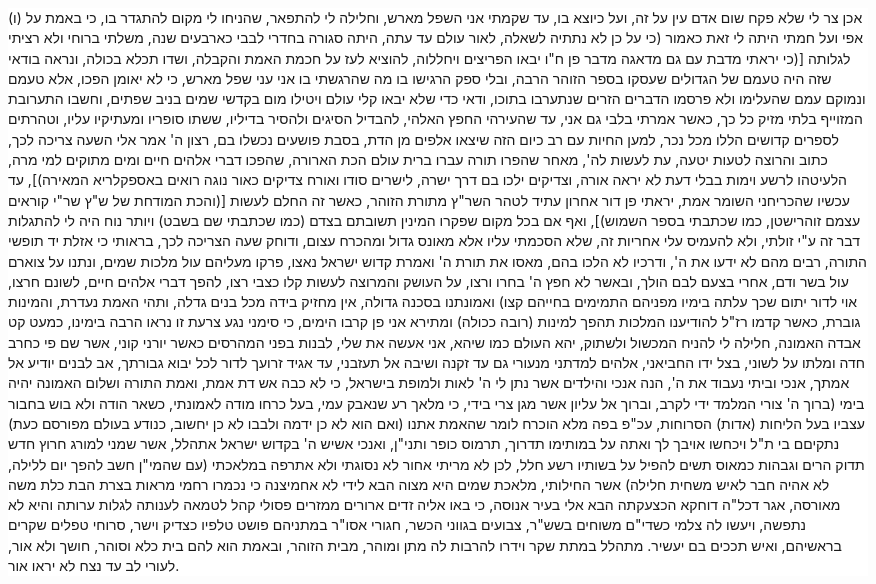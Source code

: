 (ו) אכן צר לי שלא פקח שום אדם עין על זה, ועל כיוצא בו, עד שקמתי אני השפל מארש, וחלילה לי להתפאר, שהניחו לי מקום להתגדר בו, כי באמת על אפי ועל חמתי היתה לי זאת כאמור (כי על כן לא נתתיה לשאלה, לאור עולם עד עתה, היתה סגורה בחדרי לבבי כארבעים שנה, משלתי ברוחי ולא רציתי לגלותה [(כי יראתי מדבת עם גם מדאגה מדבר פן ח"ו יבאו הפריצים ויחללוה, להוציא לעז על חכמת האמת והקבלה, ושדו תכלא בכולה, ונראה בודאי שזה היה טעמם של הגדולים שעסקו בספר הזוהר הרבה, ובלי ספק הרגישו בו מה שהרגשתי בו אני עני שפל מארש, כי לא יאומן הפכו, אלא טעמם ונמוקם עמם שהעלימו ולא פרסמו הדברים הזרים שנתערבו בתוכו, ודאי כדי שלא יבאו קלי עולם ויטילו מום בקדשי שמים בניב שפתים, וחשבו התערובת המזוייף בלתי מזיק כל כך, כאשר אמרתי בלבי גם אני, עד שהעירהי החפץ האלהי, להבדיל הסיגים ולהסיר בדיליו,  ששתו סופריו ומעתיקיו עליו, וטהרתים לספרים קדושים הללו מכל נכר, למען החיות עם רב כיום הזה שיצאו אלפים מן הדת, בסבת פושעים נכשלו בם, רצון ה' אמר אלי השעה צריכה לכך, כתוב והרוצה לטעות יטעה, עת לעשות לה', מאחר שהפרו תורה עברו ברית עולם הכת הארורה, שהפכו דברי אלהים חיים ומים מתוקים למי מרה, הלעיטהו לרשע וימות בבלי דעת לא יראה אורה, וצדיקים ילכו בם דרך ישרה, לישרים סודו ואורח צדיקים כאור נוגה רואים באספקלריא המאירה)], עד עכשיו שהכריחני השומר אמת, יראתי פן דור אחרון עתיד לטהר השר"ץ מתורת הזוהר, כאשר זה החלם לעשות [(והכת המודחת של ש"ץ שר"י קוראים עצמם זוהרישטן, כמו שכתבתי בספר השמוש)], ואף אם בכל מקום שפקרו המינין תשובתם בצדם (כמו שכתבתי שם בשבט) ויותר נוח היה לי להתגלות דבר זה ע"י זולתי, ולא להעמיס עלי אחריות זה, שלא הסכמתי עליו אלא מאונס גדול ומהכרח עצום, ודוחק שעה הצריכה לכך, בראותי כי אזלת יד תופשי התורה, רבים מהם לא ידעו את ה', ודרכיו לא הלכו בהם, מאסו את תורת ה' ואמרת קדוש ישראל נאצו, פרקו מעליהם עול מלכות שמים, ונתנו על צוארם עול בשר ודם, אחרי בצעם לבם הולך, ובאשר לא חפץ ה' בחרו ורצו, על העושק והמרוצה לעשות קלו כצבי רצו, להפך דברי אלהים חיים, לשונם חרצו, אוי לדור יתום שכך עלתה בימיו מפניהם התמימים בחייהם קצו) ואמונתנו בסכנה גדולה, אין מחזיק בידה מכל בנים גדלה, ותהי האמת נעדרת, והמינות גוברת, כאשר קדמו רז"ל להודיענו המלכות תהפך למינות (רובה ככולה) ומתירא אני פן קרבו הימים, כי סימני נגע צרעת זו נראו הרבה בימינו, כמעט קט אבדה האמונה, חלילה לי להניח המכשול ולשתוק, יהא העולם כמו שיהא, אני אעשה את שלי, לבנות בפני המהרסים כאשר יורני קוני, אשר שם פי כחרב חדה ומלתו על לשוני, בצל ידו החביאני, אלהים למדתני מנעורי גם עד זקנה ושיבה אל תעזבני, עד אגיד זרועך לדור לכל יבוא גבורתך, אב לבנים יודיע אל אמתך, אנכי וביתי נעבוד את ה', הנה אנכי והילדים אשר נתן לי ה' לאות ולמופת בישראל, כי לא כבה אש דת אמת, ואמת התורה ושלום האמונה יהיה בימי (ברוך ה' צורי המלמד ידי לקרב, וברוך אל עליון אשר מגן צרי בידי, כי מלאך רע שנאבק עמי, בעל כרחו מודה לאמונתי, כשאר הודה ולא בוש בחבור עצביו בעל הליחות (אדות) הסרוחות, עכ"פ בפה מלא הוכרח לומר שהאמת אתנו (ואם הוא לא כן ידמה ולבבו לא כן יחשוב, כנודע בעולם מפורסם כעת) נתקיםם בי ת"ל ויכחשו אויבך לך ואתה על במותימו תדרוך, תרמוס כופר ותני"ן, ואנכי אשיש ה' בקדוש ישראל אתהלל, אשר שמני למורג חרוץ חדש תדוק הרים וגבהות כמאוס תשים להפיל על בשותיו רשע חלל, לכן לא מריתי אחור לא נסוגתי ולא אתרפה במלאכתי (עם שהמי"ן חשב להפך יום ללילה, לא אהיה חבר לאיש משחית חלילה) אשר החילותי, מלאכת שמים היא מצוה הבא לידי לא אחמיצנה כי נכמרו רחמי מראות בצרת הבת כלת משה מאורסה, אגר דכל"ה דוחקא הכצעקתה הבא אלי בעיר אנוסה, כי באו אליה זדים ארורים ממזרים פסולי קהל לטמאה לענותה לגלות ערותה והיא לא נתפשה, ויעשו לה צלמי כשדי"ם משוחים בשש"ר, צבועים בגווני הכשר, חגורי אסו"ר במתניהם פושט טלפיו כצדיק וישר, סרוחי טפלים שקרים בראשיהם, ואיש תככים בם יעשיר. מתהלל במתת שקר וידרו להרבות לה מתן ומוהר, מבית הזוהר, ובאמת הוא להם בית כלא וסוהר, חושך ולא אור, לעורי לב עד נצח לא יראו אור.  